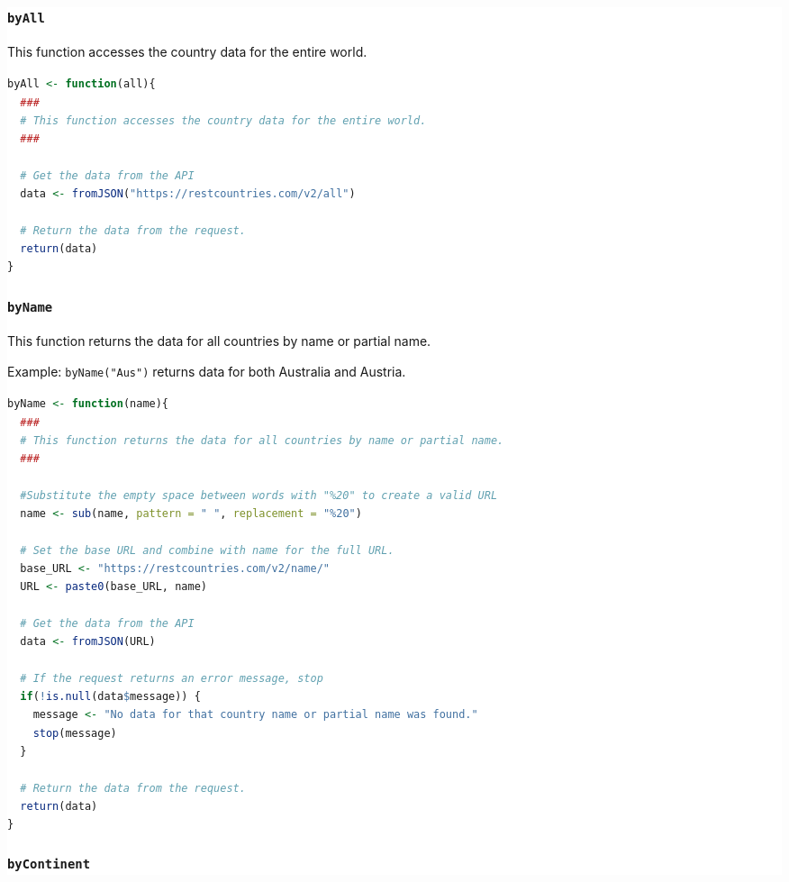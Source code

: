 ### `byAll`

This function accesses the country data for the entire world.

``` r
byAll <- function(all){
  ###
  # This function accesses the country data for the entire world.
  ###
  
  # Get the data from the API
  data <- fromJSON("https://restcountries.com/v2/all")
  
  # Return the data from the request.
  return(data)
}
```

### `byName`

This function returns the data for all countries by name or partial
name.

Example: `byName("Aus")` returns data for both Australia and Austria.

``` r
byName <- function(name){
  ###
  # This function returns the data for all countries by name or partial name.
  ###
  
  #Substitute the empty space between words with "%20" to create a valid URL
  name <- sub(name, pattern = " ", replacement = "%20")
  
  # Set the base URL and combine with name for the full URL.
  base_URL <- "https://restcountries.com/v2/name/"
  URL <- paste0(base_URL, name)
  
  # Get the data from the API
  data <- fromJSON(URL)
  
  # If the request returns an error message, stop
  if(!is.null(data$message)) {
    message <- "No data for that country name or partial name was found."
    stop(message)
  }
  
  # Return the data from the request.
  return(data)
}
```

### `byContinent`

